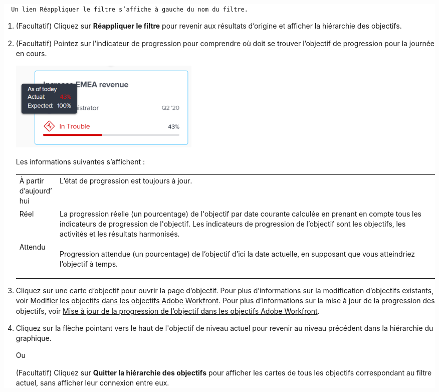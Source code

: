       Un lien Réappliquer le filtre s’affiche à gauche du nom du filtre.

1. (Facultatif) Cliquez sur **Réappliquer le filtre** pour revenir aux résultats d’origine et afficher la hiérarchie des objectifs.
1. (Facultatif) Pointez sur l’indicateur de progression pour comprendre où doit se trouver l’objectif de progression pour la journée en cours.

   ![](assets/progress-mouse-over-alignment-chart-350x163.png)

   Les informations suivantes s’affichent :

   <table style="table-layout:auto"> 
    <col> 
    <col> 
    <tbody> 
     <tr> 
      <td role="rowheader">À partir d’aujourd’hui</td> 
      <td>L’état de progression est toujours à jour. </td> 
     </tr> 
     <tr> 
      <td role="rowheader"><span>Réel</span> </td> 
      <td>La progression réelle (un pourcentage) de l'objectif par date courante calculée en prenant en compte tous les indicateurs de progression de l'objectif. Les indicateurs de progression de l’objectif sont les objectifs, les activités et les résultats harmonisés. </td> 
     </tr> 
     <tr> 
      <td role="rowheader">Attendu</td> 
      <td> <p>Progression attendue (un pourcentage) de l’objectif d’ici la date actuelle, en supposant que vous atteindriez l’objectif à temps.</p> </td> 
     </tr> 
    </tbody> 
   </table>

1. Cliquez sur une carte d’objectif pour ouvrir la page d’objectif. Pour plus d’informations sur la modification d’objectifs existants, voir [Modifier les objectifs dans les objectifs Adobe Workfront](../../workfront-goals/goal-management/edit-goals.md). Pour plus d’informations sur la mise à jour de la progression des objectifs, voir [Mise à jour de la progression de l’objectif dans les objectifs Adobe Workfront](../../workfront-goals/goal-review-and-workfront-goals-sections/check-in-goals.md).

1. Cliquez sur la flèche pointant vers le haut de l&#39;objectif de niveau actuel pour revenir au niveau précédent dans la hiérarchie du graphique.

   Ou

   (Facultatif) Cliquez sur **Quitter la hiérarchie des objectifs** pour afficher les cartes de tous les objectifs correspondant au filtre actuel, sans afficher leur connexion entre eux.


